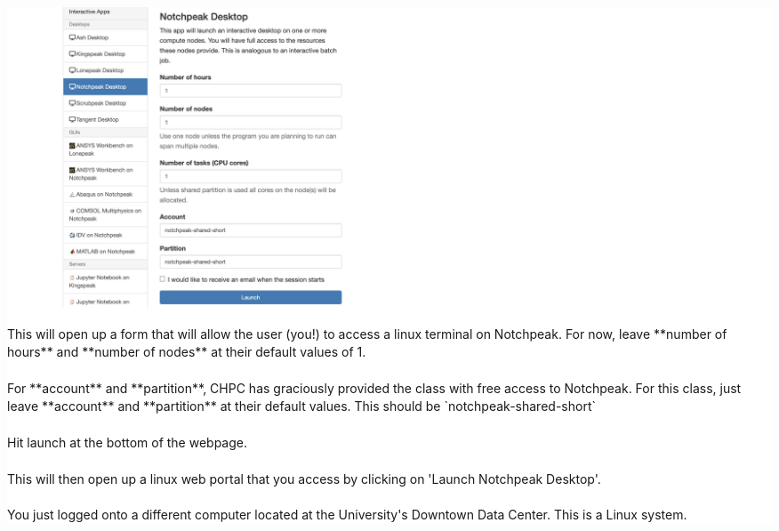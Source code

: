 <img src='./images/linux_form.png' width=500px align='center' style='padding-left:30px'>
<br><br>
This will open up a form that will allow the user (you!) to access a linux terminal on Notchpeak. For now, leave **number of hours** and **number of nodes** at their default values of 1. 
<br><br>
For **account** and **partition**, CHPC has graciously provided the class with free access to Notchpeak. For this class, just leave **account** and **partition** at their default values. This should be `notchpeak-shared-short`
<br><br>
Hit launch at the bottom of the webpage.
<br><br>
This will then open up a linux web portal that you access by clicking on 'Launch Notchpeak Desktop'. 
<br><br>
You just logged onto a different computer located at the University's Downtown Data Center. This is a Linux system. 
